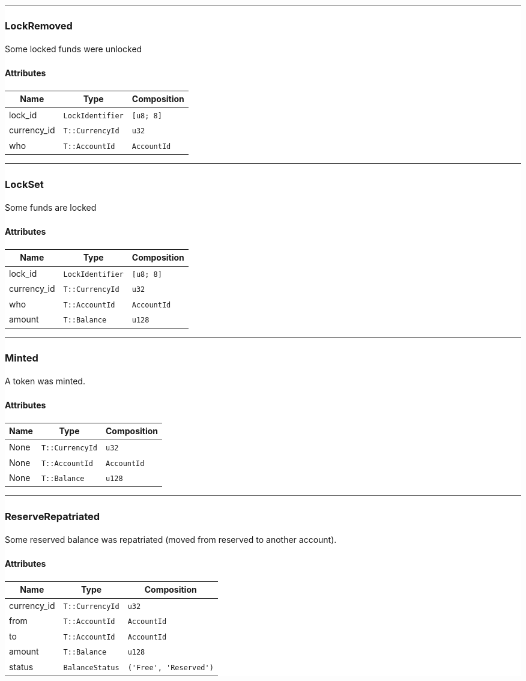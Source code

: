 ---------
### LockRemoved
Some locked funds were unlocked
#### Attributes
| Name | Type | Composition
| -------- | -------- | -------- |
| lock_id | `LockIdentifier` | ```[u8; 8]```
| currency_id | `T::CurrencyId` | ```u32```
| who | `T::AccountId` | ```AccountId```

---------
### LockSet
Some funds are locked
#### Attributes
| Name | Type | Composition
| -------- | -------- | -------- |
| lock_id | `LockIdentifier` | ```[u8; 8]```
| currency_id | `T::CurrencyId` | ```u32```
| who | `T::AccountId` | ```AccountId```
| amount | `T::Balance` | ```u128```

---------
### Minted
A token was minted.
#### Attributes
| Name | Type | Composition
| -------- | -------- | -------- |
| None | `T::CurrencyId` | ```u32```
| None | `T::AccountId` | ```AccountId```
| None | `T::Balance` | ```u128```

---------
### ReserveRepatriated
Some reserved balance was repatriated (moved from reserved to
another account).
#### Attributes
| Name | Type | Composition
| -------- | -------- | -------- |
| currency_id | `T::CurrencyId` | ```u32```
| from | `T::AccountId` | ```AccountId```
| to | `T::AccountId` | ```AccountId```
| amount | `T::Balance` | ```u128```
| status | `BalanceStatus` | ```('Free', 'Reserved')```

